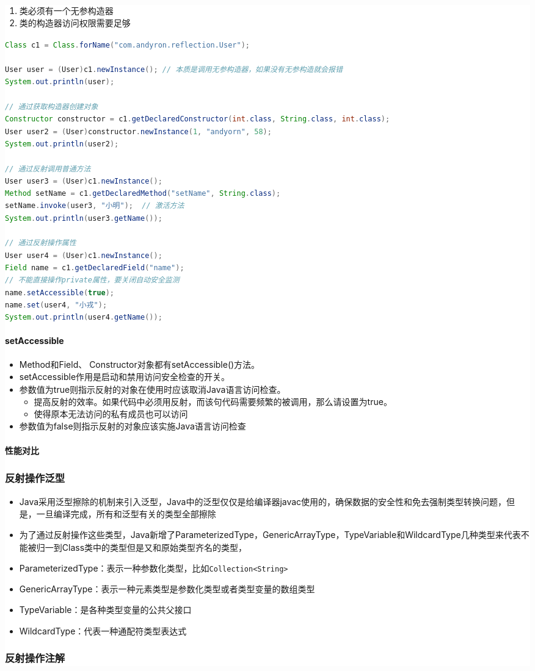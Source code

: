 1. 类必须有一个无参构造器
2. 类的构造器访问权限需要足够



```java
Class c1 = Class.forName("com.andyron.reflection.User");

User user = (User)c1.newInstance(); // 本质是调用无参构造器，如果没有无参构造就会报错
System.out.println(user);

// 通过获取构造器创建对象
Constructor constructor = c1.getDeclaredConstructor(int.class, String.class, int.class);
User user2 = (User)constructor.newInstance(1, "andyorn", 58);
System.out.println(user2);

// 通过反射调用普通方法
User user3 = (User)c1.newInstance();
Method setName = c1.getDeclaredMethod("setName", String.class);
setName.invoke(user3, "小明");  // 激活方法
System.out.println(user3.getName());

// 通过反射操作属性
User user4 = (User)c1.newInstance();
Field name = c1.getDeclaredField("name");
// 不能直接操作private属性，要关闭自动安全监测
name.setAccessible(true);
name.set(user4, "小戎");
System.out.println(user4.getName());
```



#### setAccessible

- Method和Field、 Constructor对象都有setAccessible()方法。
- setAccessible作用是启动和禁用访问安全检查的开关。
- 参数值为true则指示反射的对象在使用时应该取消Java语言访问检查。
  - 提高反射的效率。如果代码中必须用反射，而该句代码需要频繁的被调用，那么请设置为true。 
  - 使得原本无法访问的私有成员也可以访问
- 参数值为false则指示反射的对象应该实施Java语言访问检查

#### 性能对比



### 反射操作泛型

- Java采用泛型擦除的机制来引入泛型，Java中的泛型仅仅是给编译器javac使用的，确保数据的安全性和免去强制类型转换问题，但是，一旦编译完成，所有和泛型有关的类型全部擦除

- 为了通过反射操作这些类型，Java新增了ParameterizedType，GenericArrayType，TypeVariable和WildcardType几种类型来代表不能被归一到Class类中的类型但是又和原始类型齐名的类型，

  

- ParameterizedType：表示一种参数化类型，比如`Collection<String>`

- GenericArrayType：表示一种元素类型是参数化类型或者类型变量的数组类型

- TypeVariable：是各种类型变量的公共父接口

- WildcardType：代表一种通配符类型表达式



### 反射操作注解



# 
